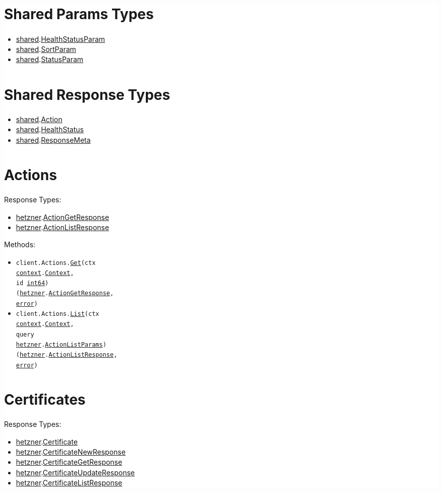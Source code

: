 # Shared Params Types

- <a href="https://pkg.go.dev/github.com/hetzner/hetzner-go/internal/shared">shared</a>.<a href="https://pkg.go.dev/github.com/hetzner/hetzner-go/internal/shared#HealthStatusParam">HealthStatusParam</a>
- <a href="https://pkg.go.dev/github.com/hetzner/hetzner-go/internal/shared">shared</a>.<a href="https://pkg.go.dev/github.com/hetzner/hetzner-go/internal/shared#SortParam">SortParam</a>
- <a href="https://pkg.go.dev/github.com/hetzner/hetzner-go/internal/shared">shared</a>.<a href="https://pkg.go.dev/github.com/hetzner/hetzner-go/internal/shared#StatusParam">StatusParam</a>

# Shared Response Types

- <a href="https://pkg.go.dev/github.com/hetzner/hetzner-go/internal/shared">shared</a>.<a href="https://pkg.go.dev/github.com/hetzner/hetzner-go/internal/shared#Action">Action</a>
- <a href="https://pkg.go.dev/github.com/hetzner/hetzner-go/internal/shared">shared</a>.<a href="https://pkg.go.dev/github.com/hetzner/hetzner-go/internal/shared#HealthStatus">HealthStatus</a>
- <a href="https://pkg.go.dev/github.com/hetzner/hetzner-go/internal/shared">shared</a>.<a href="https://pkg.go.dev/github.com/hetzner/hetzner-go/internal/shared#ResponseMeta">ResponseMeta</a>

# Actions

Response Types:

- <a href="https://pkg.go.dev/github.com/hetzner/hetzner-go">hetzner</a>.<a href="https://pkg.go.dev/github.com/hetzner/hetzner-go#ActionGetResponse">ActionGetResponse</a>
- <a href="https://pkg.go.dev/github.com/hetzner/hetzner-go">hetzner</a>.<a href="https://pkg.go.dev/github.com/hetzner/hetzner-go#ActionListResponse">ActionListResponse</a>

Methods:

- <code title="get /actions/{id}">client.Actions.<a href="https://pkg.go.dev/github.com/hetzner/hetzner-go#ActionService.Get">Get</a>(ctx <a href="https://pkg.go.dev/context">context</a>.<a href="https://pkg.go.dev/context#Context">Context</a>, id <a href="https://pkg.go.dev/builtin#int64">int64</a>) (<a href="https://pkg.go.dev/github.com/hetzner/hetzner-go">hetzner</a>.<a href="https://pkg.go.dev/github.com/hetzner/hetzner-go#ActionGetResponse">ActionGetResponse</a>, <a href="https://pkg.go.dev/builtin#error">error</a>)</code>
- <code title="get /actions">client.Actions.<a href="https://pkg.go.dev/github.com/hetzner/hetzner-go#ActionService.List">List</a>(ctx <a href="https://pkg.go.dev/context">context</a>.<a href="https://pkg.go.dev/context#Context">Context</a>, query <a href="https://pkg.go.dev/github.com/hetzner/hetzner-go">hetzner</a>.<a href="https://pkg.go.dev/github.com/hetzner/hetzner-go#ActionListParams">ActionListParams</a>) (<a href="https://pkg.go.dev/github.com/hetzner/hetzner-go">hetzner</a>.<a href="https://pkg.go.dev/github.com/hetzner/hetzner-go#ActionListResponse">ActionListResponse</a>, <a href="https://pkg.go.dev/builtin#error">error</a>)</code>

# Certificates

Response Types:

- <a href="https://pkg.go.dev/github.com/hetzner/hetzner-go">hetzner</a>.<a href="https://pkg.go.dev/github.com/hetzner/hetzner-go#Certificate">Certificate</a>
- <a href="https://pkg.go.dev/github.com/hetzner/hetzner-go">hetzner</a>.<a href="https://pkg.go.dev/github.com/hetzner/hetzner-go#CertificateNewResponse">CertificateNewResponse</a>
- <a href="https://pkg.go.dev/github.com/hetzner/hetzner-go">hetzner</a>.<a href="https://pkg.go.dev/github.com/hetzner/hetzner-go#CertificateGetResponse">CertificateGetResponse</a>
- <a href="https://pkg.go.dev/github.com/hetzner/hetzner-go">hetzner</a>.<a href="https://pkg.go.dev/github.com/hetzner/hetzner-go#CertificateUpdateResponse">CertificateUpdateResponse</a>
- <a href="https://pkg.go.dev/github.com/hetzner/hetzner-go">hetzner</a>.<a href="https://pkg.go.dev/github.com/hetzner/hetzner-go#CertificateListResponse">CertificateListResponse</a>
